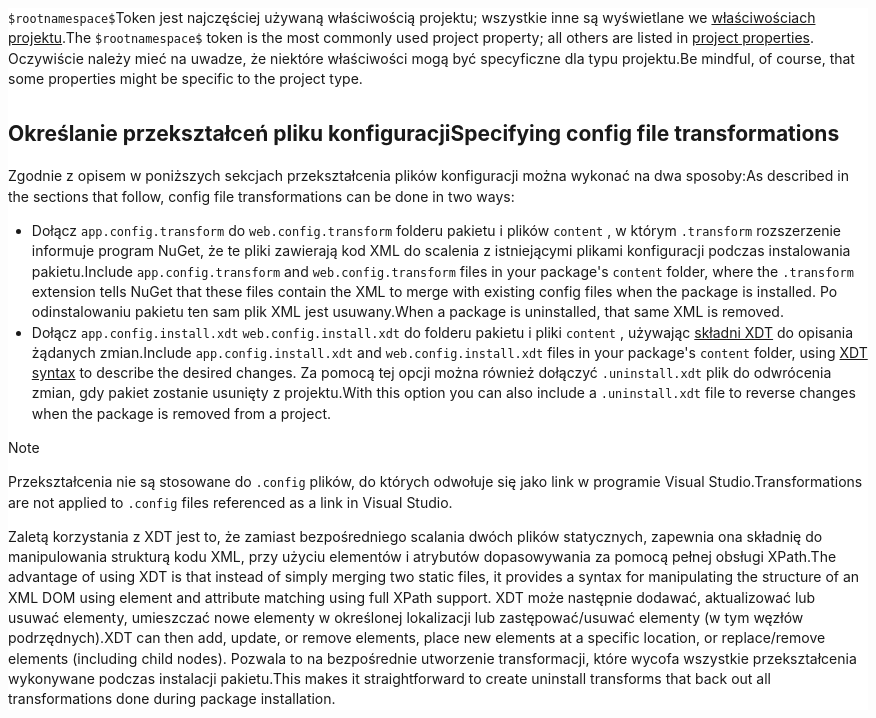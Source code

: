 <span data-ttu-id="82c5c-119">`$rootnamespace$`Token jest najczęściej używaną właściwością projektu; wszystkie inne są wyświetlane we [właściwościach projektu](/dotnet/api/vslangproj.projectproperties?view=visualstudiosdk-2017&viewFallbackFrom=netframework-4.7).</span><span class="sxs-lookup"><span data-stu-id="82c5c-119">The `$rootnamespace$` token is the most commonly used project property; all others are listed in [project properties](/dotnet/api/vslangproj.projectproperties?view=visualstudiosdk-2017&viewFallbackFrom=netframework-4.7).</span></span> <span data-ttu-id="82c5c-120">Oczywiście należy mieć na uwadze, że niektóre właściwości mogą być specyficzne dla typu projektu.</span><span class="sxs-lookup"><span data-stu-id="82c5c-120">Be mindful, of course, that some properties might be specific to the project type.</span></span>

## <a name="specifying-config-file-transformations"></a><span data-ttu-id="82c5c-121">Określanie przekształceń pliku konfiguracji</span><span class="sxs-lookup"><span data-stu-id="82c5c-121">Specifying config file transformations</span></span>

<span data-ttu-id="82c5c-122">Zgodnie z opisem w poniższych sekcjach przekształcenia plików konfiguracji można wykonać na dwa sposoby:</span><span class="sxs-lookup"><span data-stu-id="82c5c-122">As described in the sections that follow, config file transformations can be done in two ways:</span></span>

- <span data-ttu-id="82c5c-123">Dołącz `app.config.transform` do `web.config.transform` folderu pakietu i plików `content` , w którym `.transform` rozszerzenie informuje program NuGet, że te pliki zawierają kod XML do scalenia z istniejącymi plikami konfiguracji podczas instalowania pakietu.</span><span class="sxs-lookup"><span data-stu-id="82c5c-123">Include `app.config.transform` and `web.config.transform` files in your package's `content` folder, where the `.transform` extension tells NuGet that these files contain the XML to merge with existing config files when the package is installed.</span></span> <span data-ttu-id="82c5c-124">Po odinstalowaniu pakietu ten sam plik XML jest usuwany.</span><span class="sxs-lookup"><span data-stu-id="82c5c-124">When a package is uninstalled, that same XML is removed.</span></span>
- <span data-ttu-id="82c5c-125">Dołącz `app.config.install.xdt` `web.config.install.xdt` do folderu pakietu i pliki `content` , używając [składni XDT](/previous-versions/aspnet/dd465326(v=vs.110)) do opisania żądanych zmian.</span><span class="sxs-lookup"><span data-stu-id="82c5c-125">Include `app.config.install.xdt` and `web.config.install.xdt` files in your package's `content` folder, using [XDT syntax](/previous-versions/aspnet/dd465326(v=vs.110)) to describe the desired changes.</span></span> <span data-ttu-id="82c5c-126">Za pomocą tej opcji można również dołączyć `.uninstall.xdt` plik do odwrócenia zmian, gdy pakiet zostanie usunięty z projektu.</span><span class="sxs-lookup"><span data-stu-id="82c5c-126">With this option you can also include a `.uninstall.xdt` file to reverse changes when the package is removed from a project.</span></span>

> [!Note]
> <span data-ttu-id="82c5c-127">Przekształcenia nie są stosowane do `.config` plików, do których odwołuje się jako link w programie Visual Studio.</span><span class="sxs-lookup"><span data-stu-id="82c5c-127">Transformations are not applied to `.config` files referenced as a link in Visual Studio.</span></span>

<span data-ttu-id="82c5c-128">Zaletą korzystania z XDT jest to, że zamiast bezpośredniego scalania dwóch plików statycznych, zapewnia ona składnię do manipulowania strukturą kodu XML, przy użyciu elementów i atrybutów dopasowywania za pomocą pełnej obsługi XPath.</span><span class="sxs-lookup"><span data-stu-id="82c5c-128">The advantage of using XDT is that instead of simply merging two static files, it provides a syntax for manipulating the structure of an XML DOM using element and attribute matching using full XPath support.</span></span> <span data-ttu-id="82c5c-129">XDT może następnie dodawać, aktualizować lub usuwać elementy, umieszczać nowe elementy w określonej lokalizacji lub zastępować/usuwać elementy (w tym węzłów podrzędnych).</span><span class="sxs-lookup"><span data-stu-id="82c5c-129">XDT can then add, update, or remove elements, place new elements at a specific location, or replace/remove elements (including child nodes).</span></span> <span data-ttu-id="82c5c-130">Pozwala to na bezpośrednie utworzenie transformacji, które wycofa wszystkie przekształcenia wykonywane podczas instalacji pakietu.</span><span class="sxs-lookup"><span data-stu-id="82c5c-130">This makes it straightforward to create uninstall transforms that back out all transformations done during package installation.</span></span>
